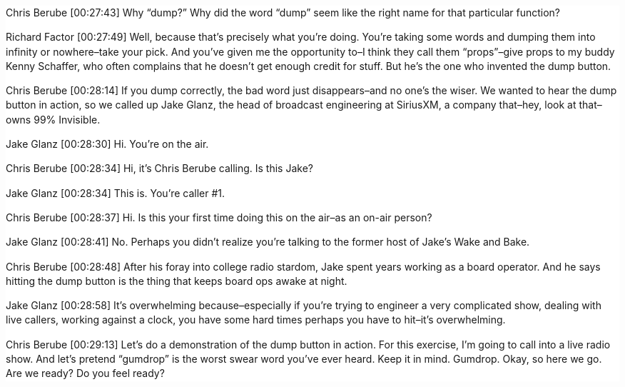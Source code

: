 
Chris Berube 
[00:27:43] 
Why “dump?” Why did the word “dump” seem like the right name for that particular function? 


Richard Factor 
[00:27:49] 
Well, because that’s precisely what you’re doing. You’re taking some words and dumping them into infinity or nowhere–take your pick. And you’ve given me the opportunity to–I think they call them “props”–give props to my buddy Kenny Schaffer, who often complains that he doesn’t get enough credit for stuff. But he’s the one who invented the dump button. 


Chris Berube 
[00:28:14] 
If you dump correctly, the bad word just disappears–and no one’s the wiser. We wanted to hear the dump button in action, so we called up Jake Glanz, the head of broadcast engineering at SiriusXM, a company that–hey, look at that–owns 99% Invisible. 


Jake Glanz 
[00:28:30] 
Hi. You’re on the air. 


Chris Berube 
[00:28:34] 
Hi, it’s Chris Berube calling. Is this Jake? 


Jake Glanz 
[00:28:34] 
This is. You’re caller #1. 


Chris Berube 
[00:28:37] 
Hi. Is this your first time doing this on the air–as an on-air person? 


Jake Glanz 
[00:28:41] 
No. Perhaps you didn’t realize you’re talking to the former host of Jake’s Wake and Bake. 


Chris Berube 
[00:28:48] 
After his foray into college radio stardom, Jake spent years working as a board operator. And he says hitting the dump button is the thing that keeps board ops awake at night. 


Jake Glanz 
[00:28:58] 
It’s overwhelming because–especially if you’re trying to engineer a very complicated show, dealing with live callers, working against a clock, you have some hard times perhaps you have to hit–it’s overwhelming. 


Chris Berube 
[00:29:13] 
Let’s do a demonstration of the dump button in action. For this exercise, I’m going to call into a live radio show. And let’s pretend “gumdrop” is the worst swear word you’ve ever heard. Keep it in mind. Gumdrop. Okay, so here we go. Are we ready? Do you feel ready? 
